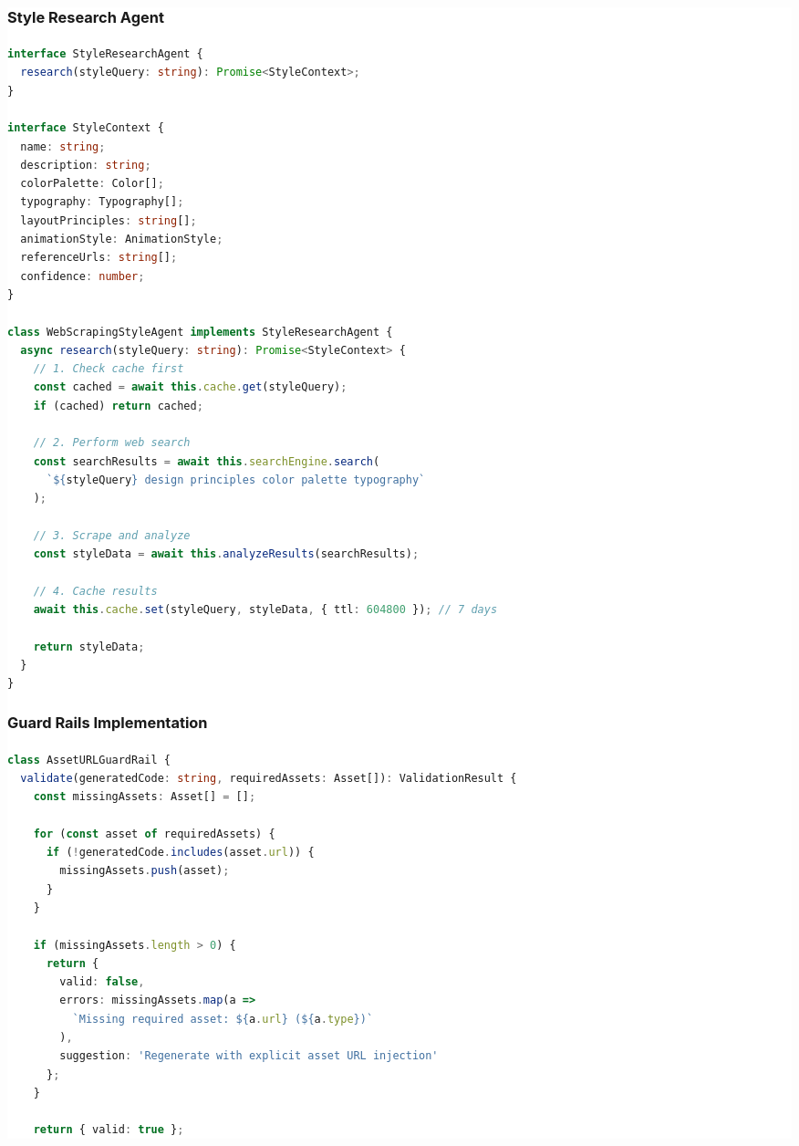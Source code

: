### Style Research Agent

```typescript
interface StyleResearchAgent {
  research(styleQuery: string): Promise<StyleContext>;
}

interface StyleContext {
  name: string;
  description: string;
  colorPalette: Color[];
  typography: Typography[];
  layoutPrinciples: string[];
  animationStyle: AnimationStyle;
  referenceUrls: string[];
  confidence: number;
}

class WebScrapingStyleAgent implements StyleResearchAgent {
  async research(styleQuery: string): Promise<StyleContext> {
    // 1. Check cache first
    const cached = await this.cache.get(styleQuery);
    if (cached) return cached;
    
    // 2. Perform web search
    const searchResults = await this.searchEngine.search(
      `${styleQuery} design principles color palette typography`
    );
    
    // 3. Scrape and analyze
    const styleData = await this.analyzeResults(searchResults);
    
    // 4. Cache results
    await this.cache.set(styleQuery, styleData, { ttl: 604800 }); // 7 days
    
    return styleData;
  }
}
```

### Guard Rails Implementation

```typescript
class AssetURLGuardRail {
  validate(generatedCode: string, requiredAssets: Asset[]): ValidationResult {
    const missingAssets: Asset[] = [];
    
    for (const asset of requiredAssets) {
      if (!generatedCode.includes(asset.url)) {
        missingAssets.push(asset);
      }
    }
    
    if (missingAssets.length > 0) {
      return {
        valid: false,
        errors: missingAssets.map(a => 
          `Missing required asset: ${a.url} (${a.type})`
        ),
        suggestion: 'Regenerate with explicit asset URL injection'
      };
    }
    
    return { valid: true };
```